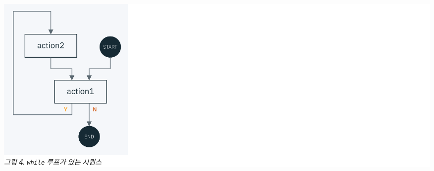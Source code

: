 <img src="images/composer-loop.png" width="250" title="While 시퀀스" alt="루프가 있는 시퀀스" style="width:250px; border-style: none"/></br>
_그림 4. `while` 루프가 있는 시퀀스_

